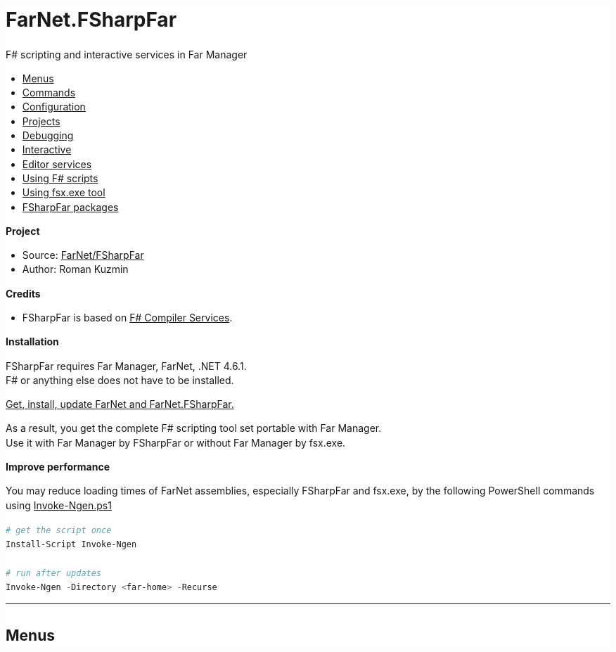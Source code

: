 ﻿

[/samples]: https://github.com/nightroman/FarNet/tree/master/FSharpFar/samples
[TryPanelFSharp]: https://github.com/nightroman/FarNet/tree/master/FSharpFar/samples/TryPanelFSharp

# FarNet.FSharpFar

F# scripting and interactive services in Far Manager

- [Menus](#menus)
- [Commands](#commands)
- [Configuration](#configuration)
- [Projects](#projects)
- [Debugging](#debugging)
- [Interactive](#interactive)
- [Editor services](#editor-services)
- [Using F# scripts](#using-f-scripts)
- [Using fsx.exe tool](#using-fsxexe-tool)
- [FSharpFar packages](#fsharpfar-packages)

**Project**

- Source: [FarNet/FSharpFar](https://github.com/nightroman/FarNet/tree/master/FSharpFar)
- Author: Roman Kuzmin

**Credits**

- FSharpFar is based on [F# Compiler Services](https://fsharp.github.io/FSharp.Compiler.Service/index.html).

**Installation**

FSharpFar requires Far Manager, FarNet, .NET 4.6.1. \
F# or anything else does not have to be installed.

[Get, install, update FarNet and FarNet.FSharpFar.](https://raw.githubusercontent.com/nightroman/FarNet/master/Install-FarNet.en.txt)

As a result, you get the complete F# scripting tool set portable with Far Manager. \
Use it with Far Manager by FSharpFar or without Far Manager by fsx.exe.

**Improve performance**

You may reduce loading times of FarNet assemblies, especially FSharpFar and fsx.exe,
by the following PowerShell commands using [Invoke-Ngen.ps1](https://www.powershellgallery.com/packages/Invoke-Ngen)

```powershell
# get the script once
Install-Script Invoke-Ngen

# run after updates
Invoke-Ngen -Directory <far-home> -Recurse
```

***
## Menus
